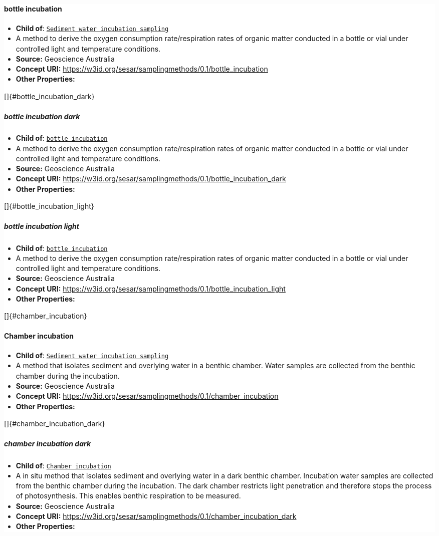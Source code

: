 ####  bottle incubation
- **Child of**:
 [`Sediment water incubation sampling`](#sm200)
- A method to derive the oxygen consumption rate/respiration rates of
organic matter conducted in a bottle or vial  under controlled light
and temperature conditions.
- **Source:**
Geoscience Australia
- **Concept URI:** https://w3id.org/sesar/samplingmethods/0.1/bottle_incubation
- **Other Properties:**

[]{#bottle_incubation_dark}

#####  bottle incubation dark
- **Child of**:
 [`bottle incubation`](#bottle_incubation)
- A method to derive the oxygen consumption rate/respiration rates of
organic matter conducted in a bottle or vial  under controlled light
and temperature conditions.
- **Source:**
Geoscience Australia
- **Concept URI:** https://w3id.org/sesar/samplingmethods/0.1/bottle_incubation_dark
- **Other Properties:**

[]{#bottle_incubation_light}

#####  bottle incubation light
- **Child of**:
 [`bottle incubation`](#bottle_incubation)
- A method to derive the oxygen consumption rate/respiration rates of
organic matter conducted in a bottle or vial  under controlled light
and temperature conditions.
- **Source:**
Geoscience Australia
- **Concept URI:** https://w3id.org/sesar/samplingmethods/0.1/bottle_incubation_light
- **Other Properties:**

[]{#chamber_incubation}

####  Chamber incubation
- **Child of**:
 [`Sediment water incubation sampling`](#sm200)
- A method that isolates sediment and overlying water in a benthic
chamber. Water samples are collected from the benthic chamber during
the incubation.
- **Source:**
Geoscience Australia
- **Concept URI:** https://w3id.org/sesar/samplingmethods/0.1/chamber_incubation
- **Other Properties:**

[]{#chamber_incubation_dark}

#####  chamber incubation dark
- **Child of**:
 [`Chamber incubation`](#chamber_incubation)
- A in situ method that isolates sediment and overlying water in a
dark benthic chamber. Incubation water samples are collected from the
benthic chamber during the incubation. The dark chamber restricts
light penetration and therefore stops the process of photosynthesis.
This enables benthic respiration to be measured.
- **Source:**
Geoscience Australia
- **Concept URI:** https://w3id.org/sesar/samplingmethods/0.1/chamber_incubation_dark
- **Other Properties:**
